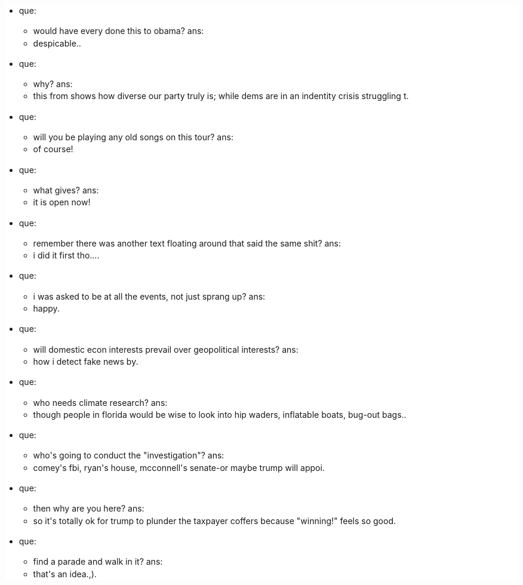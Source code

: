 - que:
  - would have every done this to obama?
  ans:
  - despicable..

- que:
  - why?
  ans:
  - this from shows how diverse our party truly is; while dems are in an indentity crisis struggling t.

- que:
  - will you be playing any old songs on this tour?
  ans:
  - of course!

- que:
  - what gives?
  ans:
  - it is open now!

- que:
  - remember there was another text floating around that said the same shit?
  ans:
  - i did it first tho....

- que:
  - i was asked to be at all the events, not just sprang up?
  ans:
  - happy.

- que:
  - will domestic econ interests prevail over geopolitical interests?
  ans:
  - how i detect fake news by.

- que:
  - who needs climate research?
  ans:
  - though people in florida would be wise to look into hip waders, inflatable boats, bug-out bags..

- que:
  - who's going to conduct the "investigation"?
  ans:
  - comey's fbi, ryan's house, mcconnell's senate-or maybe trump will appoi.

- que:
  - then why are you here?
  ans:
  - so it's totally ok for trump to plunder the taxpayer coffers because "winning!" feels so good.

- que:
  - find a parade and walk in it?
  ans:
  - that's an idea.,).
